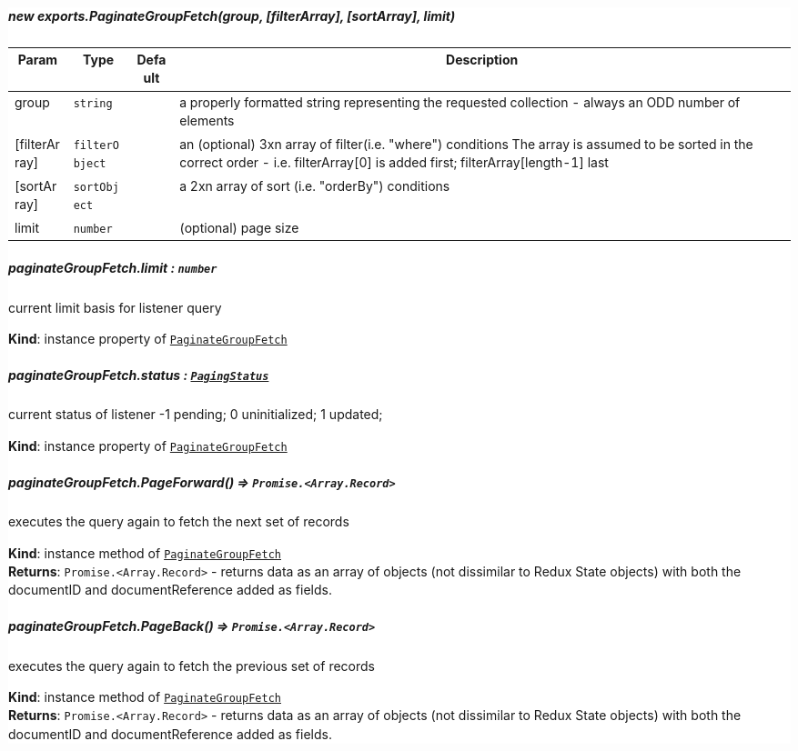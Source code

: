 <a name="new_module_FirebaseFirestoreWrapper--module.exports.PaginateGroupFetch_new"></a>

##### new exports.PaginateGroupFetch(group, [filterArray], [sortArray], limit)

| Param | Type | Default | Description |
| --- | --- | --- | --- |
| group | <code>string</code> |  | a properly formatted string representing the requested collection - always an ODD number of elements |
| [filterArray] | <code>filterObject</code> | <code></code> | an (optional) 3xn array of filter(i.e. "where") conditions The array is assumed to be sorted in the correct order - i.e. filterArray[0] is added first; filterArray[length-1] last |
| [sortArray] | <code>sortObject</code> | <code></code> | a 2xn array of sort (i.e. "orderBy") conditions |
| limit | <code>number</code> |  | (optional) page size |

<a name="module_FirebaseFirestoreWrapper--module.exports.PaginateGroupFetch+limit"></a>

##### paginateGroupFetch.limit : <code>number</code>
current limit basis for listener query

**Kind**: instance property of [<code>PaginateGroupFetch</code>](#module_FirebaseFirestoreWrapper--module.exports.PaginateGroupFetch)  
<a name="module_FirebaseFirestoreWrapper--module.exports.PaginateGroupFetch+status"></a>

##### paginateGroupFetch.status : [<code>PagingStatus</code>](#PagingStatus)
current status of listener
 -1 pending; 0 uninitialized; 1 updated;

**Kind**: instance property of [<code>PaginateGroupFetch</code>](#module_FirebaseFirestoreWrapper--module.exports.PaginateGroupFetch)  
<a name="module_FirebaseFirestoreWrapper--module.exports.PaginateGroupFetch+PageForward"></a>

##### paginateGroupFetch.PageForward() ⇒ <code>Promise.&lt;Array.Record&gt;</code>
executes the query again to fetch the next set of records

**Kind**: instance method of [<code>PaginateGroupFetch</code>](#module_FirebaseFirestoreWrapper--module.exports.PaginateGroupFetch)  
**Returns**: <code>Promise.&lt;Array.Record&gt;</code> - returns data as an array of objects (not dissimilar to Redux State objects)
with both the documentID and documentReference added as fields.  
<a name="module_FirebaseFirestoreWrapper--module.exports.PaginateGroupFetch+PageBack"></a>

##### paginateGroupFetch.PageBack() ⇒ <code>Promise.&lt;Array.Record&gt;</code>
executes the query again to fetch the previous set of records

**Kind**: instance method of [<code>PaginateGroupFetch</code>](#module_FirebaseFirestoreWrapper--module.exports.PaginateGroupFetch)  
**Returns**: <code>Promise.&lt;Array.Record&gt;</code> - returns data as an array of objects (not dissimilar to Redux State objects)
with both the documentID and documentReference added as fields.  
<a name="module_FirebaseFirestoreWrapper--module.exports.PaginatedListener"></a>
